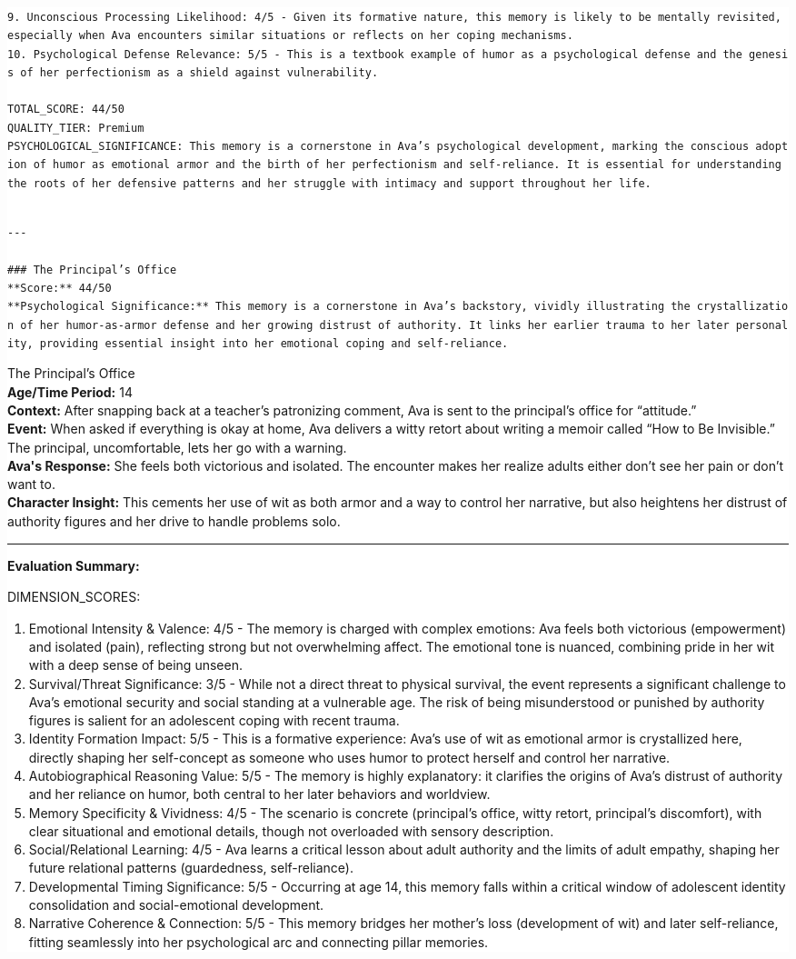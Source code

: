 ```
9. Unconscious Processing Likelihood: 4/5 - Given its formative nature, this memory is likely to be mentally revisited, especially when Ava encounters similar situations or reflects on her coping mechanisms.
10. Psychological Defense Relevance: 5/5 - This is a textbook example of humor as a psychological defense and the genesis of her perfectionism as a shield against vulnerability.

TOTAL_SCORE: 44/50
QUALITY_TIER: Premium
PSYCHOLOGICAL_SIGNIFICANCE: This memory is a cornerstone in Ava’s psychological development, marking the conscious adoption of humor as emotional armor and the birth of her perfectionism and self-reliance. It is essential for understanding the roots of her defensive patterns and her struggle with intimacy and support throughout her life.
```
```

---

### The Principal’s Office
**Score:** 44/50
**Psychological Significance:** This memory is a cornerstone in Ava’s backstory, vividly illustrating the crystallization of her humor-as-armor defense and her growing distrust of authority. It links her earlier trauma to her later personality, providing essential insight into her emotional coping and self-reliance.
```

The Principal’s Office  
**Age/Time Period:** 14  
**Context:** After snapping back at a teacher’s patronizing comment, Ava is sent to the principal’s office for “attitude.”  
**Event:** When asked if everything is okay at home, Ava delivers a witty retort about writing a memoir called “How to Be Invisible.” The principal, uncomfortable, lets her go with a warning.  
**Ava's Response:** She feels both victorious and isolated. The encounter makes her realize adults either don’t see her pain or don’t want to.  
**Character Insight:** This cements her use of wit as both armor and a way to control her narrative, but also heightens her distrust of authority figures and her drive to handle problems solo.

---

**Evaluation Summary:**
```
```
DIMENSION_SCORES:
1. Emotional Intensity & Valence: 4/5 - The memory is charged with complex emotions: Ava feels both victorious (empowerment) and isolated (pain), reflecting strong but not overwhelming affect. The emotional tone is nuanced, combining pride in her wit with a deep sense of being unseen.
2. Survival/Threat Significance: 3/5 - While not a direct threat to physical survival, the event represents a significant challenge to Ava’s emotional security and social standing at a vulnerable age. The risk of being misunderstood or punished by authority figures is salient for an adolescent coping with recent trauma.
3. Identity Formation Impact: 5/5 - This is a formative experience: Ava’s use of wit as emotional armor is crystallized here, directly shaping her self-concept as someone who uses humor to protect herself and control her narrative.
4. Autobiographical Reasoning Value: 5/5 - The memory is highly explanatory: it clarifies the origins of Ava’s distrust of authority and her reliance on humor, both central to her later behaviors and worldview.
5. Memory Specificity & Vividness: 4/5 - The scenario is concrete (principal’s office, witty retort, principal’s discomfort), with clear situational and emotional details, though not overloaded with sensory description.
6. Social/Relational Learning: 4/5 - Ava learns a critical lesson about adult authority and the limits of adult empathy, shaping her future relational patterns (guardedness, self-reliance).
7. Developmental Timing Significance: 5/5 - Occurring at age 14, this memory falls within a critical window of adolescent identity consolidation and social-emotional development.
8. Narrative Coherence & Connection: 5/5 - This memory bridges her mother’s loss (development of wit) and later self-reliance, fitting seamlessly into her psychological arc and connecting pillar memories.